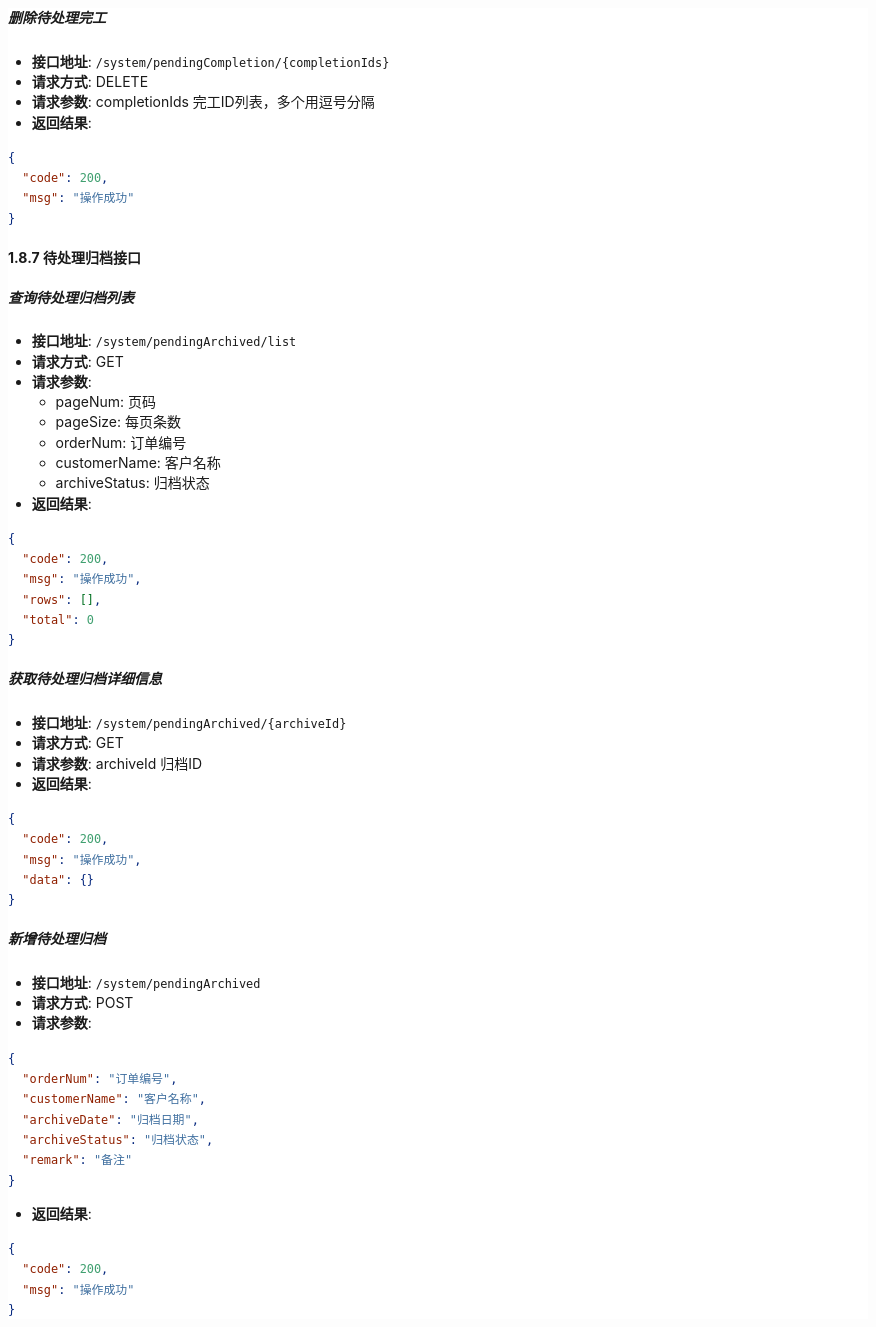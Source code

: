 ##### 删除待处理完工
- **接口地址**: `/system/pendingCompletion/{completionIds}`
- **请求方式**: DELETE
- **请求参数**: completionIds 完工ID列表，多个用逗号分隔
- **返回结果**:
```json
{
  "code": 200,
  "msg": "操作成功"
}
```

#### 1.8.7 待处理归档接口

##### 查询待处理归档列表
- **接口地址**: `/system/pendingArchived/list`
- **请求方式**: GET
- **请求参数**:
  - pageNum: 页码
  - pageSize: 每页条数
  - orderNum: 订单编号
  - customerName: 客户名称
  - archiveStatus: 归档状态
- **返回结果**:
```json
{
  "code": 200,
  "msg": "操作成功",
  "rows": [],
  "total": 0
}
```

##### 获取待处理归档详细信息
- **接口地址**: `/system/pendingArchived/{archiveId}`
- **请求方式**: GET
- **请求参数**: archiveId 归档ID
- **返回结果**:
```json
{
  "code": 200,
  "msg": "操作成功",
  "data": {}
}
```

##### 新增待处理归档
- **接口地址**: `/system/pendingArchived`
- **请求方式**: POST
- **请求参数**:
```json
{
  "orderNum": "订单编号",
  "customerName": "客户名称",
  "archiveDate": "归档日期",
  "archiveStatus": "归档状态",
  "remark": "备注"
}
```
- **返回结果**:
```json
{
  "code": 200,
  "msg": "操作成功"
}
```